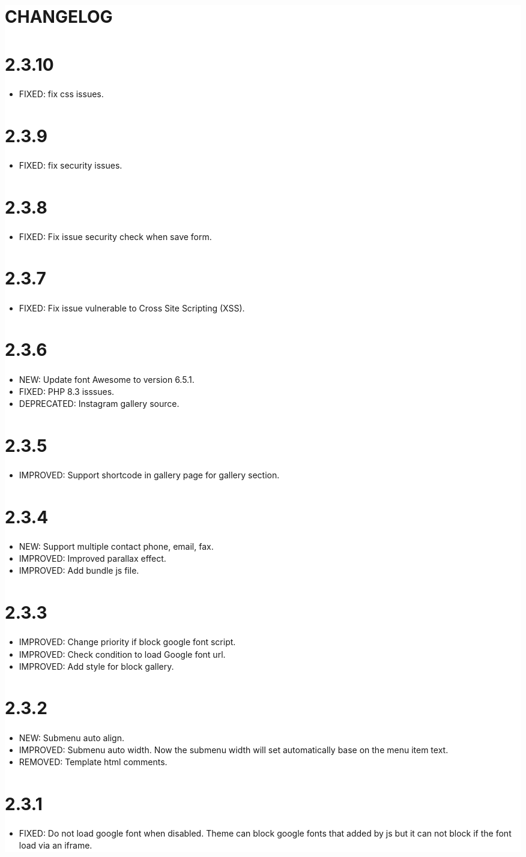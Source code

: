 # CHANGELOG
# 2.3.10
* FIXED: fix css issues.


# 2.3.9
* FIXED: fix security issues.

# 2.3.8
* FIXED: Fix issue security check when save form.

# 2.3.7
* FIXED: Fix issue vulnerable to Cross Site Scripting (XSS).

# 2.3.6
* NEW: Update font Awesome to version 6.5.1.
* FIXED: PHP 8.3 isssues.
* DEPRECATED: Instagram gallery source.

# 2.3.5
* IMPROVED: Support shortcode in gallery page for gallery section.

# 2.3.4
* NEW: Support multiple contact phone, email, fax.
* IMPROVED: Improved parallax effect.
* IMPROVED: Add bundle js file.

# 2.3.3
* IMPROVED: Change priority if block google font script.
* IMPROVED: Check condition to load Google font url.
* IMPROVED: Add style for block gallery.

# 2.3.2
* NEW: Submenu auto align.
* IMPROVED: Submenu auto width. Now the submenu width will set automatically base on the menu item text.
* REMOVED: Template html comments.

# 2.3.1
* FIXED: Do not load google font when disabled. Theme can block google fonts that added by js but it can not block if the font load via an iframe.
